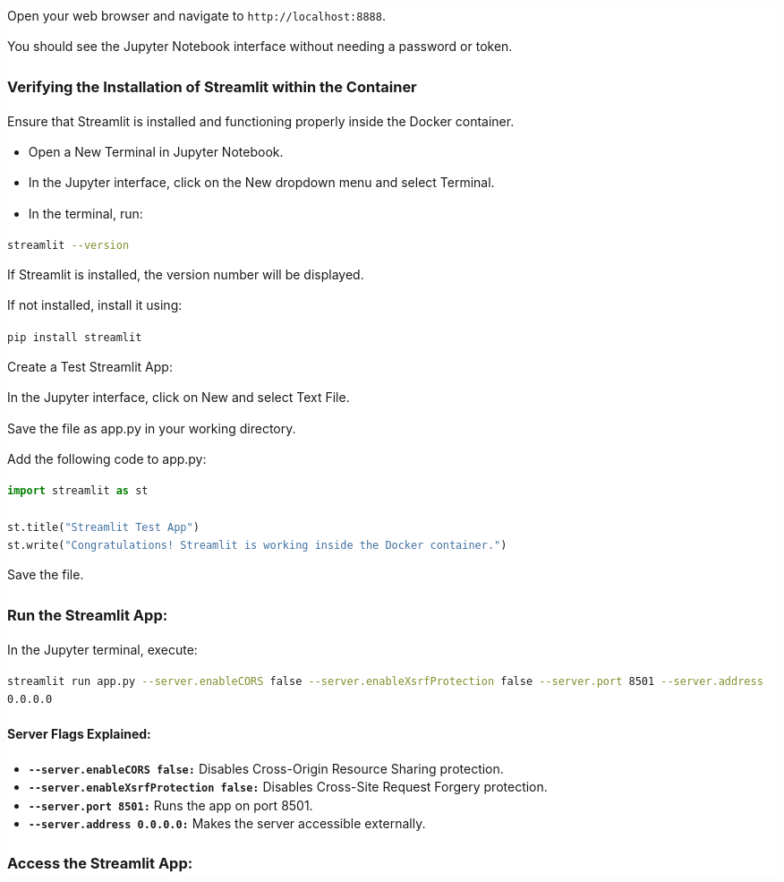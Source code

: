 Open your web browser and navigate to `http://localhost:8888`.

You should see the Jupyter Notebook interface without needing a password or token.

### Verifying the Installation of Streamlit within the Container

Ensure that Streamlit is installed and functioning properly inside the Docker container.

- Open a New Terminal in Jupyter Notebook.

- In the Jupyter interface, click on the New dropdown menu and select Terminal.

- In the terminal, run:

```bash
streamlit --version
```

If Streamlit is installed, the version number will be displayed.

If not installed, install it using:

```bash
pip install streamlit
```

Create a Test Streamlit App:

In the Jupyter interface, click on New and select Text File.

Save the file as app.py in your working directory.

Add the following code to app.py:

```python
import streamlit as st

st.title("Streamlit Test App")
st.write("Congratulations! Streamlit is working inside the Docker container.")
```
Save the file.

### Run the Streamlit App:

In the Jupyter terminal, execute:

```bash
streamlit run app.py --server.enableCORS false --server.enableXsrfProtection false --server.port 8501 --server.address 0.0.0.0
```
#### Server Flags Explained:
- **`--server.enableCORS false:`** Disables Cross-Origin Resource Sharing protection.
- **`--server.enableXsrfProtection false:`** Disables Cross-Site Request Forgery protection.
- **`--server.port 8501:`** Runs the app on port 8501.
- **`--server.address 0.0.0.0:`** Makes the server accessible externally.

### Access the Streamlit App:
